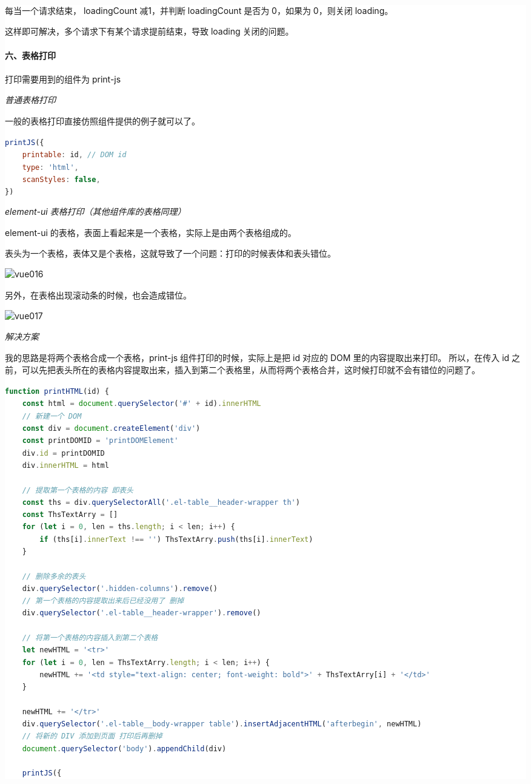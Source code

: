 每当一个请求结束， loadingCount 减1，并判断  loadingCount 是否为 0，如果为 0，则关闭 loading。

这样即可解决，多个请求下有某个请求提前结束，导致 loading 关闭的问题。

#### 六、表格打印
打印需要用到的组件为 print-js

*普通表格打印*

一般的表格打印直接仿照组件提供的例子就可以了。

```js
printJS({
    printable: id, // DOM id
    type: 'html',
    scanStyles: false,
})
```

*element-ui 表格打印（其他组件库的表格同理）*

element-ui 的表格，表面上看起来是一个表格，实际上是由两个表格组成的。

表头为一个表格，表体又是个表格，这就导致了一个问题：打印的时候表体和表头错位。

![vue016](http://alivnram-test.oss-cn-beijing.aliyuncs.com/alivnblog/vue016.jpg)

另外，在表格出现滚动条的时候，也会造成错位。

![vue017](http://alivnram-test.oss-cn-beijing.aliyuncs.com/alivnblog/vue017.jpg)

*解决方案*

我的思路是将两个表格合成一个表格，print-js 组件打印的时候，实际上是把 id 对应的 DOM 里的内容提取出来打印。
所以，在传入 id 之前，可以先把表头所在的表格内容提取出来，插入到第二个表格里，从而将两个表格合并，这时候打印就不会有错位的问题了。

```js
function printHTML(id) {
    const html = document.querySelector('#' + id).innerHTML
    // 新建一个 DOM
    const div = document.createElement('div')
    const printDOMID = 'printDOMElement'
    div.id = printDOMID
    div.innerHTML = html

    // 提取第一个表格的内容 即表头
    const ths = div.querySelectorAll('.el-table__header-wrapper th')
    const ThsTextArry = []
    for (let i = 0, len = ths.length; i < len; i++) {
        if (ths[i].innerText !== '') ThsTextArry.push(ths[i].innerText)
    }

    // 删除多余的表头
    div.querySelector('.hidden-columns').remove()
    // 第一个表格的内容提取出来后已经没用了 删掉
    div.querySelector('.el-table__header-wrapper').remove()

    // 将第一个表格的内容插入到第二个表格
    let newHTML = '<tr>'
    for (let i = 0, len = ThsTextArry.length; i < len; i++) {
        newHTML += '<td style="text-align: center; font-weight: bold">' + ThsTextArry[i] + '</td>'
    }

    newHTML += '</tr>'
    div.querySelector('.el-table__body-wrapper table').insertAdjacentHTML('afterbegin', newHTML)
    // 将新的 DIV 添加到页面 打印后再删掉
    document.querySelector('body').appendChild(div)
    
    printJS({
```